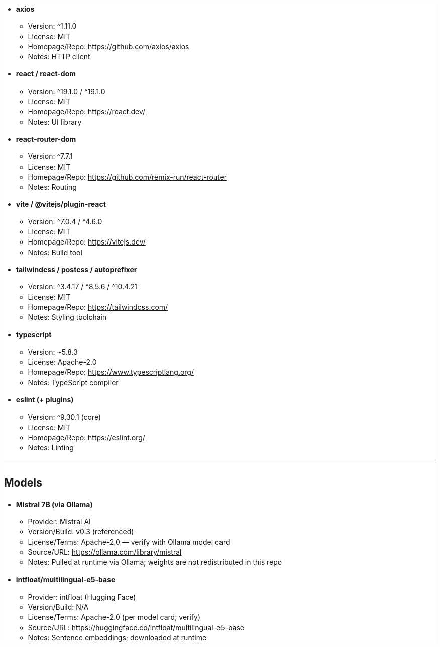 - **axios**
  - Version: ^1.11.0
  - License: MIT
  - Homepage/Repo: https://github.com/axios/axios
  - Notes: HTTP client

- **react / react-dom**
  - Version: ^19.1.0 / ^19.1.0
  - License: MIT
  - Homepage/Repo: https://react.dev/
  - Notes: UI library

- **react-router-dom**
  - Version: ^7.7.1
  - License: MIT
  - Homepage/Repo: https://github.com/remix-run/react-router
  - Notes: Routing

- **vite / @vitejs/plugin-react**
  - Version: ^7.0.4 / ^4.6.0
  - License: MIT
  - Homepage/Repo: https://vitejs.dev/
  - Notes: Build tool

- **tailwindcss / postcss / autoprefixer**
  - Version: ^3.4.17 / ^8.5.6 / ^10.4.21
  - License: MIT
  - Homepage/Repo: https://tailwindcss.com/
  - Notes: Styling toolchain

- **typescript**
  - Version: ~5.8.3
  - License: Apache-2.0
  - Homepage/Repo: https://www.typescriptlang.org/
  - Notes: TypeScript compiler

- **eslint (+ plugins)**
  - Version: ^9.30.1 (core)
  - License: MIT
  - Homepage/Repo: https://eslint.org/
  - Notes: Linting

---

## Models

- **Mistral 7B (via Ollama)**
  - Provider: Mistral AI
  - Version/Build: v0.3 (referenced)
  - License/Terms: Apache-2.0 — verify with Ollama model card
  - Source/URL: https://ollama.com/library/mistral
  - Notes: Pulled at runtime via Ollama; weights are not redistributed in this repo

- **intfloat/multilingual-e5-base**
  - Provider: intfloat (Hugging Face)
  - Version/Build: N/A
  - License/Terms: Apache-2.0 (per model card; verify)
  - Source/URL: https://huggingface.co/intfloat/multilingual-e5-base
  - Notes: Sentence embeddings; downloaded at runtime
